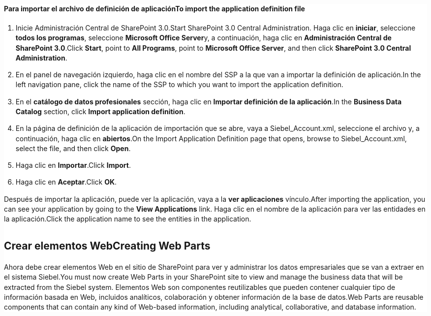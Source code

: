#### <a name="to-import-the-application-definition-file"></a><span data-ttu-id="db1be-149">Para importar el archivo de definición de aplicación</span><span class="sxs-lookup"><span data-stu-id="db1be-149">To import the application definition file</span></span>  
  
1.  <span data-ttu-id="db1be-150">Inicie Administración Central de SharePoint 3.0.</span><span class="sxs-lookup"><span data-stu-id="db1be-150">Start SharePoint 3.0 Central Administration.</span></span> <span data-ttu-id="db1be-151">Haga clic en **iniciar**, seleccione **todos los programas**, seleccione **Microsoft Office Server**y, a continuación, haga clic en **Administración Central de SharePoint 3.0**.</span><span class="sxs-lookup"><span data-stu-id="db1be-151">Click **Start**, point to **All Programs**, point to **Microsoft Office Server**, and then click **SharePoint 3.0 Central Administration**.</span></span>  
  
2.  <span data-ttu-id="db1be-152">En el panel de navegación izquierdo, haga clic en el nombre del SSP a la que van a importar la definición de aplicación.</span><span class="sxs-lookup"><span data-stu-id="db1be-152">In the left navigation pane, click the name of the SSP to which you want to import the application definition.</span></span>  
  
3.  <span data-ttu-id="db1be-153">En el **catálogo de datos profesionales** sección, haga clic en **Importar definición de la aplicación**.</span><span class="sxs-lookup"><span data-stu-id="db1be-153">In the **Business Data Catalog** section, click **Import application definition**.</span></span>  
  
4.  <span data-ttu-id="db1be-154">En la página de definición de la aplicación de importación que se abre, vaya a Siebel_Account.xml, seleccione el archivo y, a continuación, haga clic en **abiertos**.</span><span class="sxs-lookup"><span data-stu-id="db1be-154">On the Import Application Definition page that opens, browse to Siebel_Account.xml, select the file, and then click **Open**.</span></span>  
  
5.  <span data-ttu-id="db1be-155">Haga clic en **Importar**.</span><span class="sxs-lookup"><span data-stu-id="db1be-155">Click **Import**.</span></span>  
  
6.  <span data-ttu-id="db1be-156">Haga clic en **Aceptar**.</span><span class="sxs-lookup"><span data-stu-id="db1be-156">Click **OK**.</span></span>  
  
 <span data-ttu-id="db1be-157">Después de importar la aplicación, puede ver la aplicación, vaya a la **ver aplicaciones** vínculo.</span><span class="sxs-lookup"><span data-stu-id="db1be-157">After importing the application, you can see your application by going to the **View Applications** link.</span></span> <span data-ttu-id="db1be-158">Haga clic en el nombre de la aplicación para ver las entidades en la aplicación.</span><span class="sxs-lookup"><span data-stu-id="db1be-158">Click the application name to see the entities in the application.</span></span>  
  
## <a name="creating-web-parts"></a><span data-ttu-id="db1be-159">Crear elementos Web</span><span class="sxs-lookup"><span data-stu-id="db1be-159">Creating Web Parts</span></span>  
 <span data-ttu-id="db1be-160">Ahora debe crear elementos Web en el sitio de SharePoint para ver y administrar los datos empresariales que se van a extraer en el sistema Siebel.</span><span class="sxs-lookup"><span data-stu-id="db1be-160">You must now create Web Parts in your SharePoint site to view and manage the business data that will be extracted from the Siebel system.</span></span> <span data-ttu-id="db1be-161">Elementos Web son componentes reutilizables que pueden contener cualquier tipo de información basada en Web, incluidos analíticos, colaboración y obtener información de la base de datos.</span><span class="sxs-lookup"><span data-stu-id="db1be-161">Web Parts are reusable components that can contain any kind of Web-based information, including analytical, collaborative, and database information.</span></span>  
  